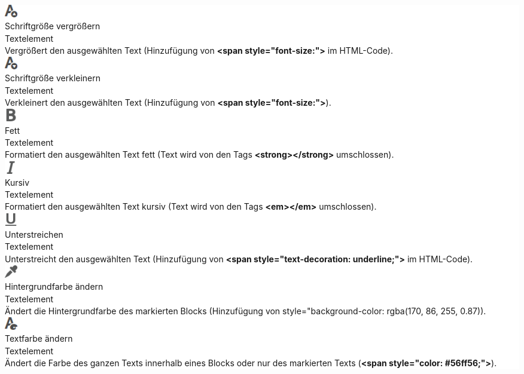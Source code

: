   <tr> 
   <td> <img height="21px" src="assets/increase_fontsize_darkgrey-24px.png" /> <br /> </td> 
   <td> <span class="uicontrol">Schriftgröße vergrößern</span> <br /> </td> 
   <td> Textelement<br /> </td> 
   <td> Vergrößert den ausgewählten Text (Hinzufügung von <strong>&lt;span style="font-size:"&gt;</strong> im HTML-Code).<br /> </td> 
  </tr> 
  <tr> 
   <td> <img height="21px" src="assets/decrease_fontsize_darkgrey-24px.png" /> <br /> </td> 
   <td> <span class="uicontrol">Schriftgröße verkleinern</span> <br /> </td> 
   <td> Textelement<br /> </td> 
   <td> Verkleinert den ausgewählten Text (Hinzufügung von <strong>&lt;span style="font-size:"&gt;</strong>).<br /> </td> 
  </tr> 
  <tr> 
   <td> <img height="21px" src="assets/textbold_darkgrey-24px.png" /> <br /> </td> 
   <td> <span class="uicontrol">Fett</span> <br /> </td> 
   <td> Textelement<br /> </td> 
   <td> Formatiert den ausgewählten Text fett (Text wird von den Tags <strong>&lt;strong&gt;</strong><strong>&lt;/strong&gt;</strong> umschlossen). <br /> </td> 
  </tr> 
  <tr> 
   <td> <img height="21px" src="assets/textitalic_darkgrey-24px.png" /> <br /> </td> 
   <td> <span class="uicontrol">Kursiv</span> <br /> </td> 
   <td> Textelement<br /> </td> 
   <td> Formatiert den ausgewählten Text kursiv (Text wird von den Tags <strong>&lt;em&gt;</strong><strong>&lt;/em&gt;</strong> umschlossen). <br /> </td> 
  </tr> 
  <tr> 
   <td> <img height="21px" src="assets/textunderline_darkgrey-24px.png" /> <br /> </td> 
   <td> <span class="uicontrol">Unterstreichen</span> <br /> </td> 
   <td> Textelement<br /> </td> 
   <td> Unterstreicht den ausgewählten Text (Hinzufügung von <strong>&lt;span style="text-decoration: underline;"&gt;</strong> im HTML-Code).<br /> </td> 
  </tr> 
  <tr> 
   <td> <img height="21px" src="assets/colorselector_darkgrey-24px.png" /> <br /> </td> 
   <td> <span class="uicontrol">Hintergrundfarbe ändern</span> <br /> </td> 
   <td> Textelement<br /> </td> 
   <td> Ändert die Hintergrundfarbe des markierten Blocks (Hinzufügung von style="background-color: rgba(170, 86, 255, 0.87)).<br /> </td> 
  </tr> 
  <tr> 
   <td> <img height="21px" src="assets/textcolor_darkgrey-24px.png" /> <br /> </td> 
   <td> <span class="uicontrol">Textfarbe ändern</span> <br /> </td> 
   <td> Textelement<br /> </td> 
   <td> Ändert die Farbe des ganzen Texts innerhalb eines Blocks oder nur des markierten Texts (<strong>&lt;span style="color: #56ff56;"&gt;</strong>).<br /> </td> 
  </tr> 
